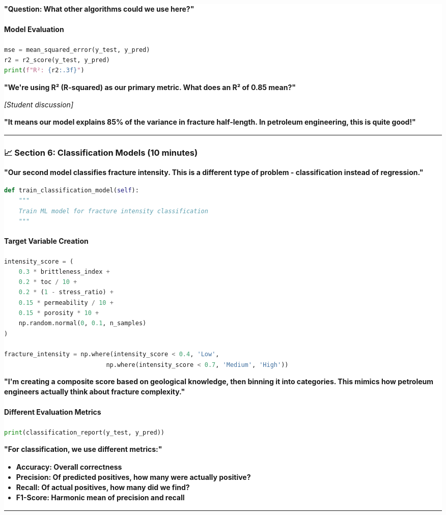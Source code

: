 **"Question: What other algorithms could we use here?"**

#### **Model Evaluation**

```python
mse = mean_squared_error(y_test, y_pred)
r2 = r2_score(y_test, y_pred)
print(f"R²: {r2:.3f}")
```

**"We're using R² (R-squared) as our primary metric. What does an R² of 0.85 mean?"**

*[Student discussion]*

**"It means our model explains 85% of the variance in fracture half-length. In petroleum engineering, this is quite good!"**

---

### **📈 Section 6: Classification Models (10 minutes)**

**"Our second model classifies fracture intensity. This is a different type of problem - classification instead of regression."**

```python
def train_classification_model(self):
    """
    Train ML model for fracture intensity classification
    """
```

#### **Target Variable Creation**

```python
intensity_score = (
    0.3 * brittleness_index +
    0.2 * toc / 10 +
    0.2 * (1 - stress_ratio) +
    0.15 * permeability / 10 +
    0.15 * porosity * 10 +
    np.random.normal(0, 0.1, n_samples)
)

fracture_intensity = np.where(intensity_score < 0.4, 'Low',
                            np.where(intensity_score < 0.7, 'Medium', 'High'))
```

**"I'm creating a composite score based on geological knowledge, then binning it into categories. This mimics how petroleum engineers actually think about fracture complexity."**

#### **Different Evaluation Metrics**

```python
print(classification_report(y_test, y_pred))
```

**"For classification, we use different metrics:"**
- **Accuracy: Overall correctness**
- **Precision: Of predicted positives, how many were actually positive?**
- **Recall: Of actual positives, how many did we find?**
- **F1-Score: Harmonic mean of precision and recall**

---
